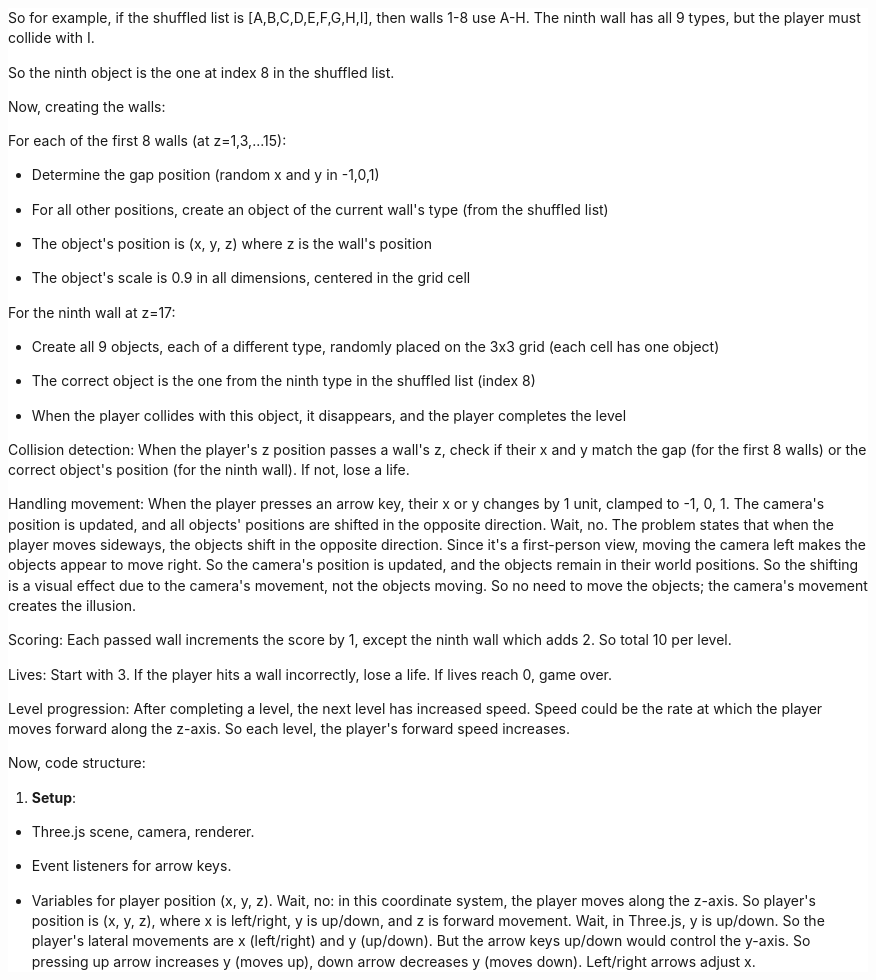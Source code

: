 So for example, if the shuffled list is [A,B,C,D,E,F,G,H,I], then walls 1-8 use A-H. The ninth wall has all 9 types, but the player must collide with I.

So the ninth object is the one at index 8 in the shuffled list.

Now, creating the walls:

For each of the first 8 walls (at z=1,3,...15):

- Determine the gap position (random x and y in -1,0,1)

- For all other positions, create an object of the current wall's type (from the shuffled list)

- The object's position is (x, y, z) where z is the wall's position

- The object's scale is 0.9 in all dimensions, centered in the grid cell

For the ninth wall at z=17:

- Create all 9 objects, each of a different type, randomly placed on the 3x3 grid (each cell has one object)

- The correct object is the one from the ninth type in the shuffled list (index 8)

- When the player collides with this object, it disappears, and the player completes the level

Collision detection: When the player's z position passes a wall's z, check if their x and y match the gap (for the first 8 walls) or the correct object's position (for the ninth wall). If not, lose a life.

Handling movement: When the player presses an arrow key, their x or y changes by 1 unit, clamped to -1, 0, 1. The camera's position is updated, and all objects' positions are shifted in the opposite direction. Wait, no. The problem states that when the player moves sideways, the objects shift in the opposite direction. Since it's a first-person view, moving the camera left makes the objects appear to move right. So the camera's position is updated, and the objects remain in their world positions. So the shifting is a visual effect due to the camera's movement, not the objects moving. So no need to move the objects; the camera's movement creates the illusion.

Scoring: Each passed wall increments the score by 1, except the ninth wall which adds 2. So total 10 per level.

Lives: Start with 3. If the player hits a wall incorrectly, lose a life. If lives reach 0, game over.

Level progression: After completing a level, the next level has increased speed. Speed could be the rate at which the player moves forward along the z-axis. So each level, the player's forward speed increases.

Now, code structure:

1. **Setup**:

- Three.js scene, camera, renderer.

- Event listeners for arrow keys.

- Variables for player position (x, y, z). Wait, no: in this coordinate system, the player moves along the z-axis. So player's position is (x, y, z), where x is left/right, y is up/down, and z is forward movement. Wait, in Three.js, y is up/down. So the player's lateral movements are x (left/right) and y (up/down). But the arrow keys up/down would control the y-axis. So pressing up arrow increases y (moves up), down arrow decreases y (moves down). Left/right arrows adjust x.
